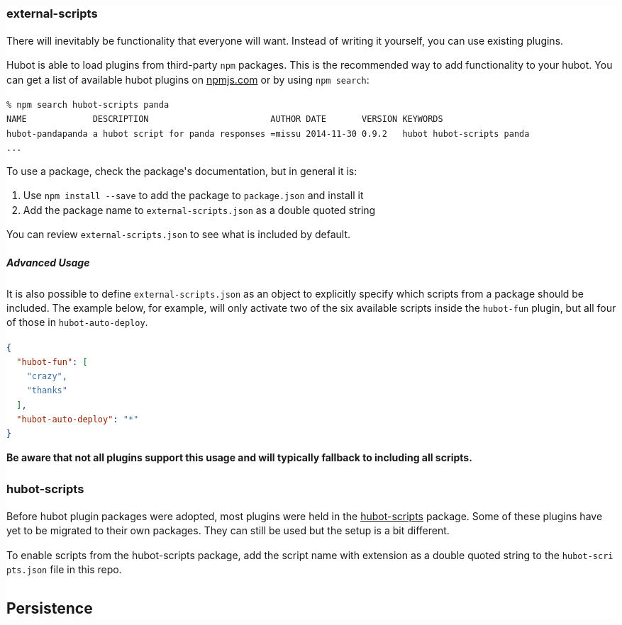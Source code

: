 [scripting-docs]: https://github.com/github/hubot/blob/master/docs/scripting.md

### external-scripts

There will inevitably be functionality that everyone will want. Instead of
writing it yourself, you can use existing plugins.

Hubot is able to load plugins from third-party `npm` packages. This is the
recommended way to add functionality to your hubot. You can get a list of
available hubot plugins on [npmjs.com][npmjs] or by using `npm search`:

    % npm search hubot-scripts panda
    NAME             DESCRIPTION                        AUTHOR DATE       VERSION KEYWORDS
    hubot-pandapanda a hubot script for panda responses =missu 2014-11-30 0.9.2   hubot hubot-scripts panda
    ...


To use a package, check the package's documentation, but in general it is:

1. Use `npm install --save` to add the package to `package.json` and install it
2. Add the package name to `external-scripts.json` as a double quoted string

You can review `external-scripts.json` to see what is included by default.

##### Advanced Usage

It is also possible to define `external-scripts.json` as an object to
explicitly specify which scripts from a package should be included. The example
below, for example, will only activate two of the six available scripts inside
the `hubot-fun` plugin, but all four of those in `hubot-auto-deploy`.

```json
{
  "hubot-fun": [
    "crazy",
    "thanks"
  ],
  "hubot-auto-deploy": "*"
}
```

**Be aware that not all plugins support this usage and will typically fallback
to including all scripts.**

[npmjs]: https://www.npmjs.com

### hubot-scripts

Before hubot plugin packages were adopted, most plugins were held in the
[hubot-scripts][hubot-scripts] package. Some of these plugins have yet to be
migrated to their own packages. They can still be used but the setup is a bit
different.

To enable scripts from the hubot-scripts package, add the script name with
extension as a double quoted string to the `hubot-scripts.json` file in this
repo.

[hubot-scripts]: https://github.com/github/hubot-scripts

##  Persistence


[heroku]: http://www.heroku.com
[hubot]: http://hubot.github.com
[generator-hubot]: https://github.com/github/generator-hubot
[redistogo]: https://redistogo.com/
[hubot-adapters]: https://github.com/github/hubot/blob/master/docs/adapters.md
[heroku-node-docs]: http://devcenter.heroku.com/articles/node-js
[deploy-heroku]: https://github.com/github/hubot/blob/master/docs/deploying/heroku.md
[deploy-unix]: https://github.com/github/hubot/blob/master/docs/deploying/unix.md
[deploy-windows]: https://github.com/github/hubot/blob/master/docs/deploying/windows.md
[hubot-adapters]: https://github.com/github/hubot/blob/master/docs/adapters.md